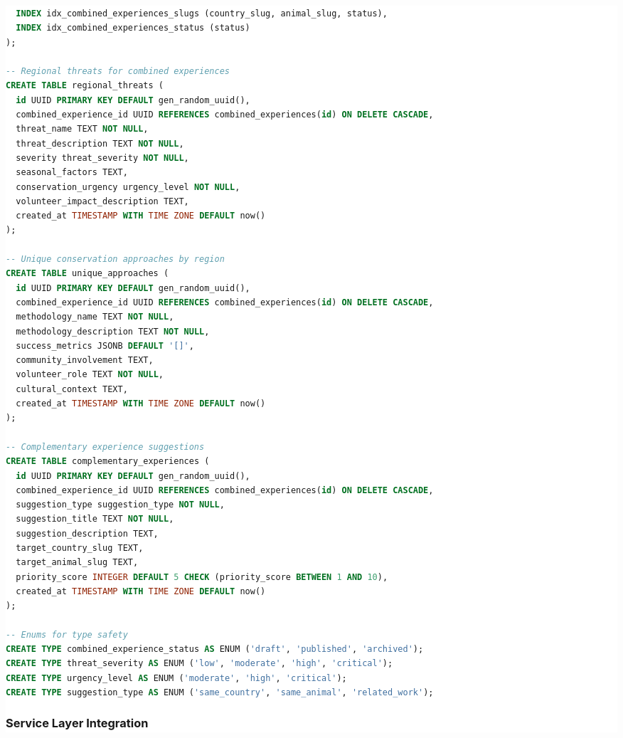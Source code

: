 ```sql
  INDEX idx_combined_experiences_slugs (country_slug, animal_slug, status),
  INDEX idx_combined_experiences_status (status)
);

-- Regional threats for combined experiences
CREATE TABLE regional_threats (
  id UUID PRIMARY KEY DEFAULT gen_random_uuid(),
  combined_experience_id UUID REFERENCES combined_experiences(id) ON DELETE CASCADE,
  threat_name TEXT NOT NULL,
  threat_description TEXT NOT NULL,
  severity threat_severity NOT NULL,
  seasonal_factors TEXT,
  conservation_urgency urgency_level NOT NULL,
  volunteer_impact_description TEXT,
  created_at TIMESTAMP WITH TIME ZONE DEFAULT now()
);

-- Unique conservation approaches by region
CREATE TABLE unique_approaches (
  id UUID PRIMARY KEY DEFAULT gen_random_uuid(),
  combined_experience_id UUID REFERENCES combined_experiences(id) ON DELETE CASCADE,
  methodology_name TEXT NOT NULL,
  methodology_description TEXT NOT NULL,
  success_metrics JSONB DEFAULT '[]',
  community_involvement TEXT,
  volunteer_role TEXT NOT NULL,
  cultural_context TEXT,
  created_at TIMESTAMP WITH TIME ZONE DEFAULT now()
);

-- Complementary experience suggestions
CREATE TABLE complementary_experiences (
  id UUID PRIMARY KEY DEFAULT gen_random_uuid(),
  combined_experience_id UUID REFERENCES combined_experiences(id) ON DELETE CASCADE,
  suggestion_type suggestion_type NOT NULL,
  suggestion_title TEXT NOT NULL,
  suggestion_description TEXT,
  target_country_slug TEXT,
  target_animal_slug TEXT,
  priority_score INTEGER DEFAULT 5 CHECK (priority_score BETWEEN 1 AND 10),
  created_at TIMESTAMP WITH TIME ZONE DEFAULT now()
);

-- Enums for type safety
CREATE TYPE combined_experience_status AS ENUM ('draft', 'published', 'archived');
CREATE TYPE threat_severity AS ENUM ('low', 'moderate', 'high', 'critical');
CREATE TYPE urgency_level AS ENUM ('moderate', 'high', 'critical');
CREATE TYPE suggestion_type AS ENUM ('same_country', 'same_animal', 'related_work');
```

### Service Layer Integration
